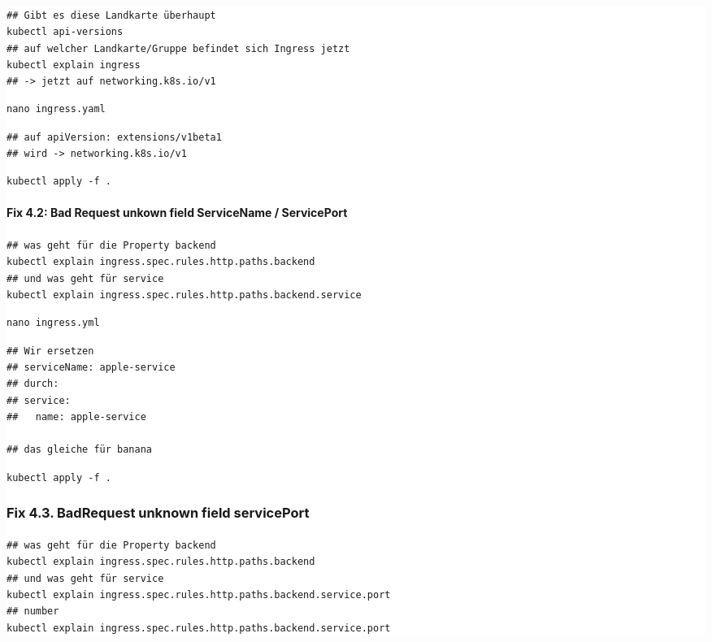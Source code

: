 ```
## Gibt es diese Landkarte überhaupt
kubectl api-versions
## auf welcher Landkarte/Gruppe befindet sich Ingress jetzt 
kubectl explain ingress 
## -> jetzt auf networking.k8s.io/v1 

```

```
nano ingress.yaml
```

```
## auf apiVersion: extensions/v1beta1
## wird -> networking.k8s.io/v1
```

```
kubectl apply -f .
```

#### Fix 4.2: Bad Request unkown field ServiceName / ServicePort 


```
## was geht für die Property backend 
kubectl explain ingress.spec.rules.http.paths.backend
## und was geht für service
kubectl explain ingress.spec.rules.http.paths.backend.service
```

```
nano ingress.yml
```

```
## Wir ersetzen 
## serviceName: apple-service 
## durch:
## service: 
##   name: apple-service 

## das gleiche für banana 
```

```
kubectl apply -f . 
```


### Fix 4.3. BadRequest unknown field servicePort

```
## was geht für die Property backend 
kubectl explain ingress.spec.rules.http.paths.backend
## und was geht für service
kubectl explain ingress.spec.rules.http.paths.backend.service.port
## number 
kubectl explain ingress.spec.rules.http.paths.backend.service.port
```
